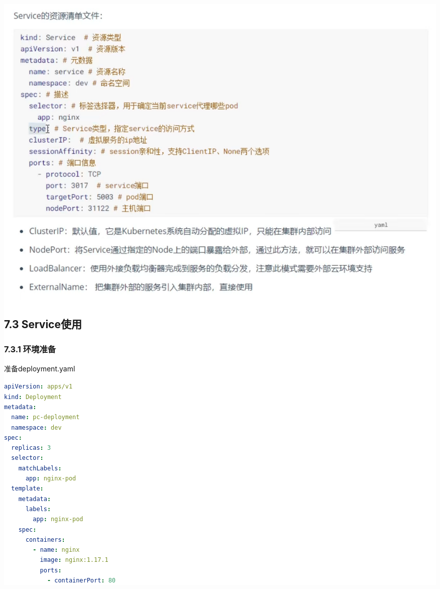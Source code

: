 ![image-20220411193647760](kubernetes.assets/image-20220411193647760.png)

## 7.3 Service使用

### 7.3.1 环境准备

准备deployment.yaml

```yaml
apiVersion: apps/v1
kind: Deployment
metadata:
  name: pc-deployment
  namespace: dev
spec:
  replicas: 3
  selector:
    matchLabels:
      app: nginx-pod
  template:
    metadata:
      labels:
        app: nginx-pod
    spec:
      containers:
        - name: nginx
          image: nginx:1.17.1
          ports:
            - containerPort: 80
```
